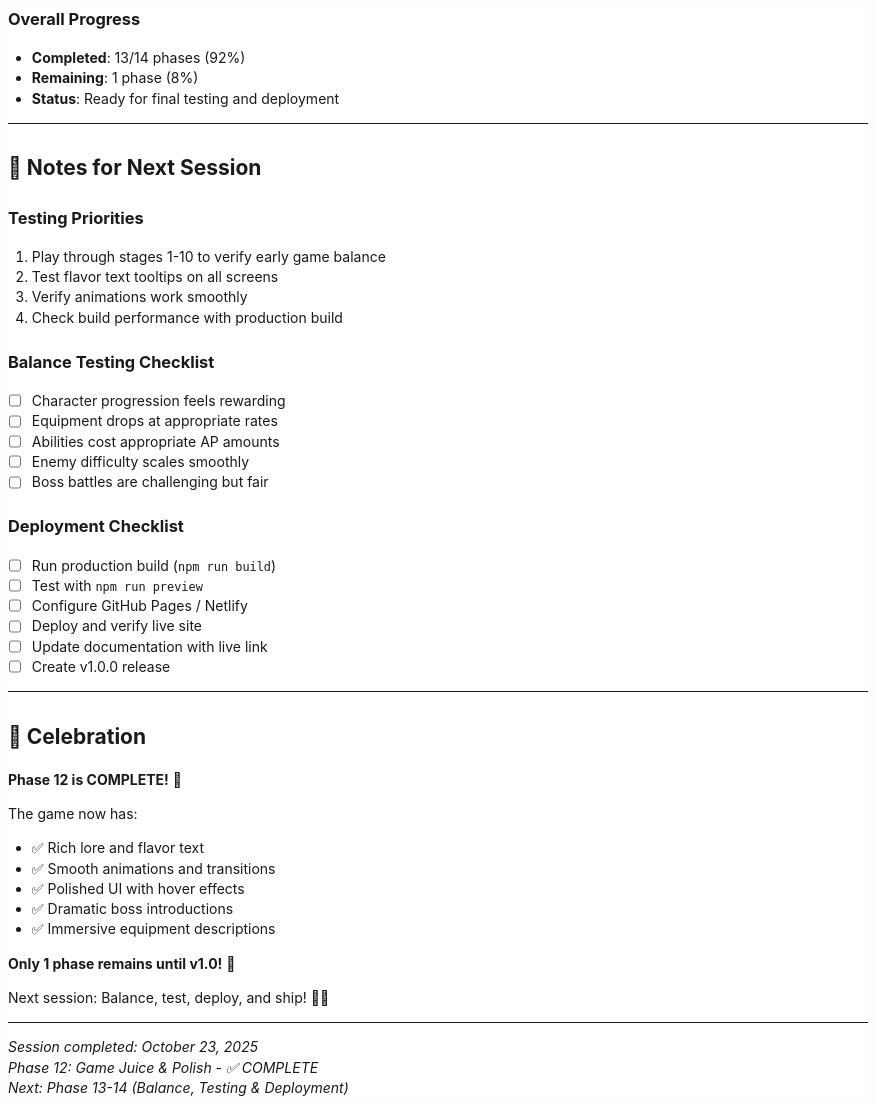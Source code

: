 ### Overall Progress
- **Completed**: 13/14 phases (92%)
- **Remaining**: 1 phase (8%)
- **Status**: Ready for final testing and deployment

---

## 📝 Notes for Next Session

### Testing Priorities
1. Play through stages 1-10 to verify early game balance
2. Test flavor text tooltips on all screens
3. Verify animations work smoothly
4. Check build performance with production build

### Balance Testing Checklist
- [ ] Character progression feels rewarding
- [ ] Equipment drops at appropriate rates
- [ ] Abilities cost appropriate AP amounts
- [ ] Enemy difficulty scales smoothly
- [ ] Boss battles are challenging but fair

### Deployment Checklist
- [ ] Run production build (`npm run build`)
- [ ] Test with `npm run preview`
- [ ] Configure GitHub Pages / Netlify
- [ ] Deploy and verify live site
- [ ] Update documentation with live link
- [ ] Create v1.0.0 release

---

## 🎉 Celebration

**Phase 12 is COMPLETE!** 🎊

The game now has:
- ✅ Rich lore and flavor text
- ✅ Smooth animations and transitions
- ✅ Polished UI with hover effects
- ✅ Dramatic boss introductions
- ✅ Immersive equipment descriptions

**Only 1 phase remains until v1.0!** 🚀

Next session: Balance, test, deploy, and ship! 🚢✨

---

*Session completed: October 23, 2025*  
*Phase 12: Game Juice & Polish - ✅ COMPLETE*  
*Next: Phase 13-14 (Balance, Testing & Deployment)*
